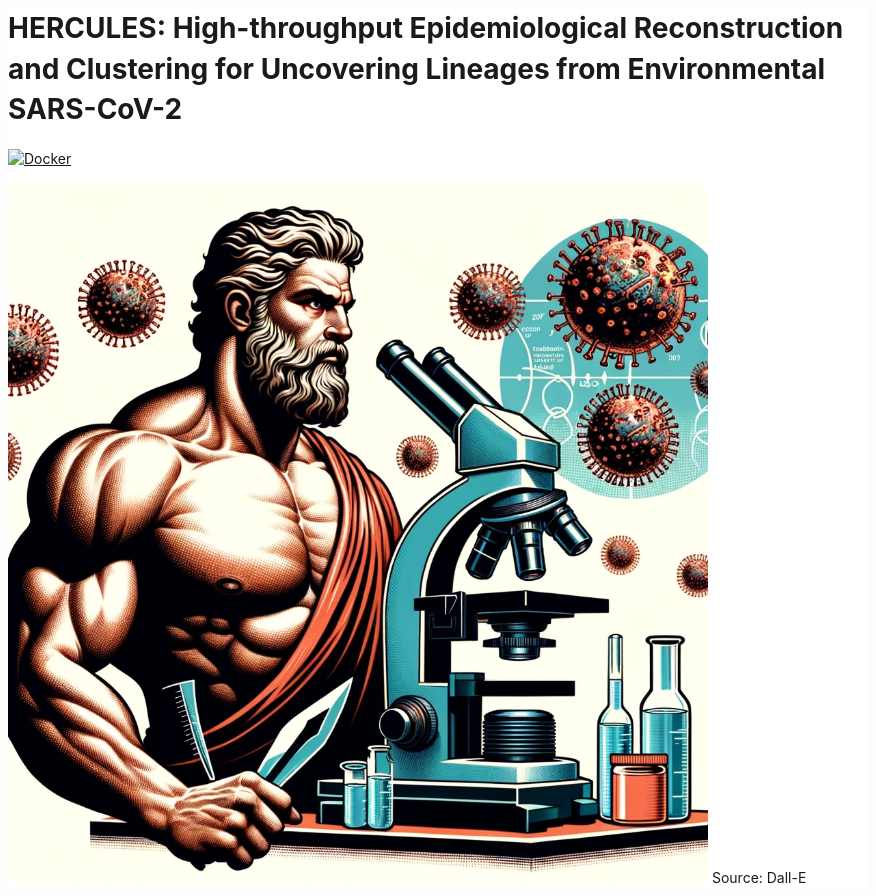 # HERCULES: High-throughput Epidemiological Reconstruction and Clustering for Uncovering Lineages from Environmental SARS-CoV-2
[![Docker](https://badgen.net/badge/icon/docker?icon=docker&label)](https://https://docker.com/)
   
  
<img src="/HerculesDallE.png" width="700">  
Source: Dall-E
   